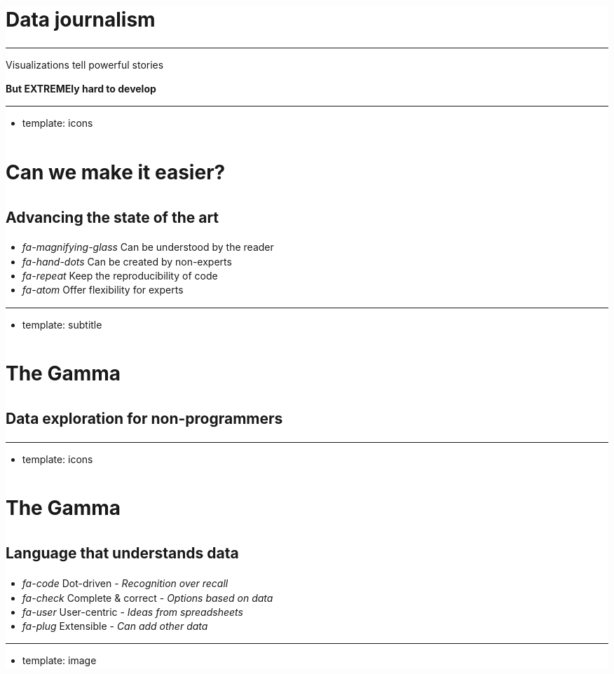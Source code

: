 # Data journalism

---

Visualizations tell powerful stories

**But EXTREMEly hard to develop**

*****************************************************************************************
- template: icons

# Can we make it easier?

## Advancing the state of the art

- *fa-magnifying-glass* Can be understood by the reader
- *fa-hand-dots* Can be created by non-experts
- *fa-repeat* Keep the reproducibility of code
- *fa-atom* Offer flexibility for experts

*****************************************************************************************
- template: subtitle

# The Gamma
## Data exploration for non-programmers

*****************************************************************************************
- template: icons

# The Gamma
## Language that understands data

 - *fa-code* Dot-driven - _Recognition over recall_ 
 - *fa-check* Complete & correct - _Options based on data_
 - *fa-user* User-centric - _Ideas from spreadsheets_
 - *fa-plug* Extensible - _Can add other data_
 
*****************************************************************************************
- template: image
